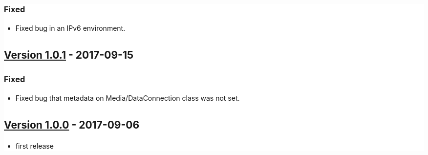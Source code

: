 ### Fixed

- Fixed bug in an IPv6 environment.

## [Version 1.0.1](https://github.com/skyway/skyway-ios-sdk/releases/tag/v1.0.1) - 2017-09-15

### Fixed

- Fixed bug that metadata on Media/DataConnection class was not set.

## [Version 1.0.0](https://github.com/skyway/skyway-ios-sdk/releases/tag/v1.0.0) - 2017-09-06

- first release
